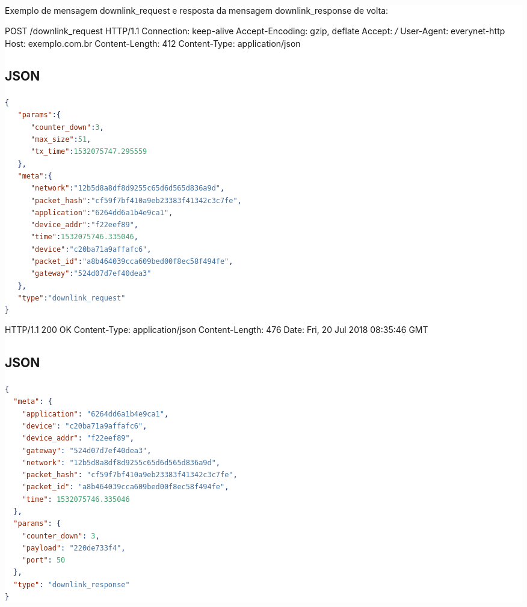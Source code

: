 Exemplo de mensagem downlink_request e resposta da mensagem downlink_response de volta:

>
POST /downlink_request HTTP/1.1
Connection: keep-alive
Accept-Encoding: gzip, deflate
Accept: */*
User-Agent: everynet-http
Host: exemplo.com.br
Content-Length: 412
Content-Type: application/json

JSON
----

```json
{
   "params":{
      "counter_down":3,
      "max_size":51,
      "tx_time":1532075747.295559
   },
   "meta":{
      "network":"12b5d8a8df8d9255c65d6d565d836a9d",
      "packet_hash":"cf59f7bf410a9eb23383f41342c3c7fe",
      "application":"6264dd6a1b4e9ca1",
      "device_addr":"f22eef89",
      "time":1532075746.335046,
      "device":"c20ba71a9affafc6",
      "packet_id":"a8b464039cca609bed00f8ec58f494fe",
      "gateway":"524d07d7ef40dea3"
   },
   "type":"downlink_request"
}
```

>
HTTP/1.1 200 OK
Content-Type: application/json
Content-Length: 476
Date: Fri, 20 Jul 2018 08:35:46 GMT

JSON
----

```json
{
  "meta": {
    "application": "6264dd6a1b4e9ca1", 
    "device": "c20ba71a9affafc6", 
    "device_addr": "f22eef89", 
    "gateway": "524d07d7ef40dea3", 
    "network": "12b5d8a8df8d9255c65d6d565d836a9d", 
    "packet_hash": "cf59f7bf410a9eb23383f41342c3c7fe", 
    "packet_id": "a8b464039cca609bed00f8ec58f494fe", 
    "time": 1532075746.335046
  }, 
  "params": {
    "counter_down": 3, 
    "payload": "220de733f4", 
    "port": 50
  }, 
  "type": "downlink_response"
}
```

